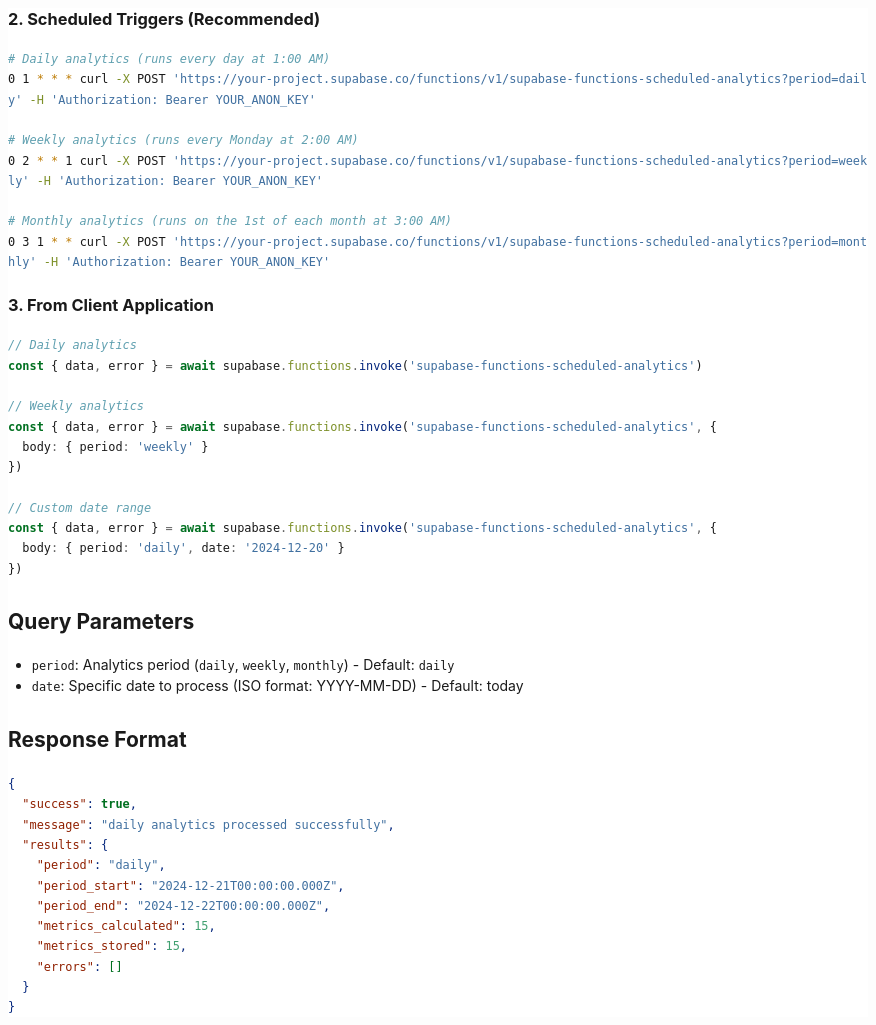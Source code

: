 ### 2. Scheduled Triggers (Recommended)

```bash
# Daily analytics (runs every day at 1:00 AM)
0 1 * * * curl -X POST 'https://your-project.supabase.co/functions/v1/supabase-functions-scheduled-analytics?period=daily' -H 'Authorization: Bearer YOUR_ANON_KEY'

# Weekly analytics (runs every Monday at 2:00 AM)
0 2 * * 1 curl -X POST 'https://your-project.supabase.co/functions/v1/supabase-functions-scheduled-analytics?period=weekly' -H 'Authorization: Bearer YOUR_ANON_KEY'

# Monthly analytics (runs on the 1st of each month at 3:00 AM)
0 3 1 * * curl -X POST 'https://your-project.supabase.co/functions/v1/supabase-functions-scheduled-analytics?period=monthly' -H 'Authorization: Bearer YOUR_ANON_KEY'
```

### 3. From Client Application

```typescript
// Daily analytics
const { data, error } = await supabase.functions.invoke('supabase-functions-scheduled-analytics')

// Weekly analytics
const { data, error } = await supabase.functions.invoke('supabase-functions-scheduled-analytics', {
  body: { period: 'weekly' }
})

// Custom date range
const { data, error } = await supabase.functions.invoke('supabase-functions-scheduled-analytics', {
  body: { period: 'daily', date: '2024-12-20' }
})
```

## Query Parameters

- `period`: Analytics period (`daily`, `weekly`, `monthly`) - Default: `daily`
- `date`: Specific date to process (ISO format: YYYY-MM-DD) - Default: today

## Response Format

```json
{
  "success": true,
  "message": "daily analytics processed successfully",
  "results": {
    "period": "daily",
    "period_start": "2024-12-21T00:00:00.000Z",
    "period_end": "2024-12-22T00:00:00.000Z",
    "metrics_calculated": 15,
    "metrics_stored": 15,
    "errors": []
  }
}
```
